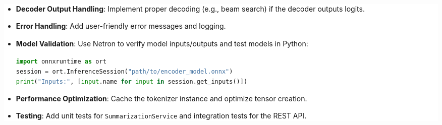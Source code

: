 - **Decoder Output Handling**: Implement proper decoding (e.g., beam search) if the decoder outputs logits.
- **Error Handling**: Add user-friendly error messages and logging.
- **Model Validation**: Use Netron to verify model inputs/outputs and test models in Python:
  ```python
  import onnxruntime as ort
  session = ort.InferenceSession("path/to/encoder_model.onnx")
  print("Inputs:", [input.name for input in session.get_inputs()])
  ```

- **Performance Optimization**: Cache the tokenizer instance and optimize tensor creation.
- **Testing**: Add unit tests for `SummarizationService` and integration tests for the REST API.